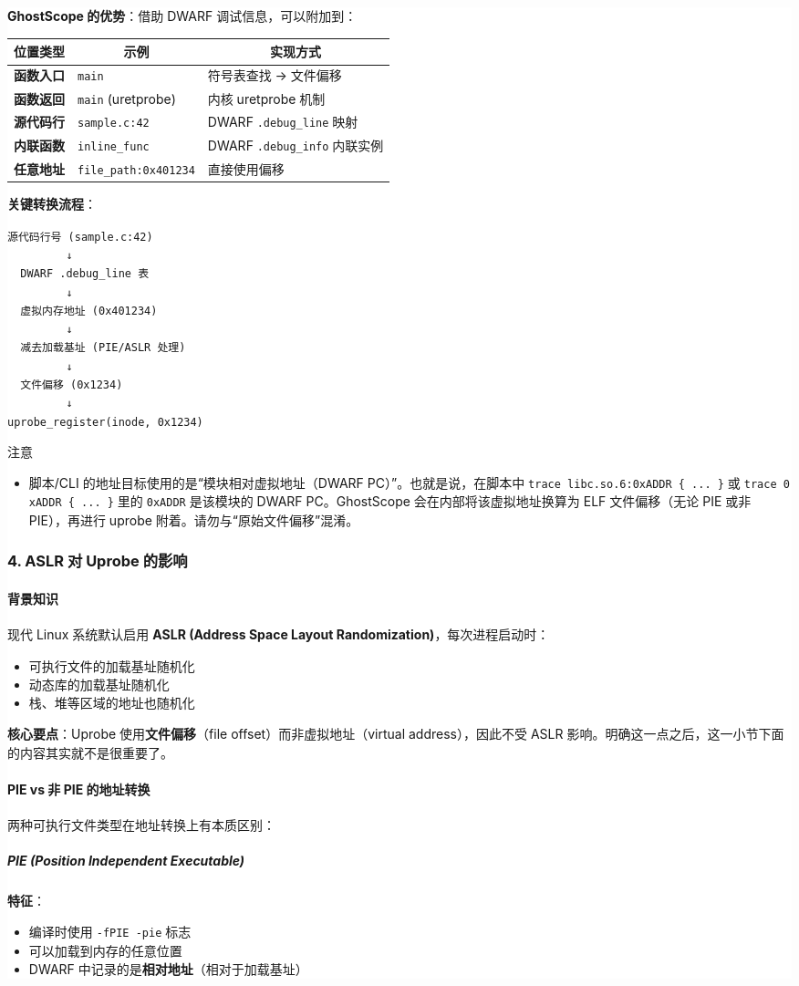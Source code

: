 **GhostScope 的优势**：借助 DWARF 调试信息，可以附加到：

| 位置类型 | 示例 | 实现方式 |
|---------|------|---------|
| **函数入口** | `main` | 符号表查找 → 文件偏移 |
| **函数返回** | `main` (uretprobe) | 内核 uretprobe 机制 |
| **源代码行** | `sample.c:42` | DWARF `.debug_line` 映射 |
| **内联函数** | `inline_func` | DWARF `.debug_info` 内联实例 |
| **任意地址** | `file_path:0x401234` | 直接使用偏移 |

**关键转换流程**：
```
源代码行号 (sample.c:42)
         ↓
  DWARF .debug_line 表
         ↓
  虚拟内存地址 (0x401234)
         ↓
  减去加载基址 (PIE/ASLR 处理)
         ↓
  文件偏移 (0x1234)
         ↓
uprobe_register(inode, 0x1234)
```

注意
- 脚本/CLI 的地址目标使用的是“模块相对虚拟地址（DWARF PC）”。也就是说，在脚本中 `trace libc.so.6:0xADDR { ... }` 或 `trace 0xADDR { ... }` 里的 `0xADDR` 是该模块的 DWARF PC。GhostScope 会在内部将该虚拟地址换算为 ELF 文件偏移（无论 PIE 或非 PIE），再进行 uprobe 附着。请勿与“原始文件偏移”混淆。

### 4. ASLR 对 Uprobe 的影响

#### 背景知识

现代 Linux 系统默认启用 **ASLR (Address Space Layout Randomization)**，每次进程启动时：
- 可执行文件的加载基址随机化
- 动态库的加载基址随机化
- 栈、堆等区域的地址也随机化

**核心要点**：Uprobe 使用**文件偏移**（file offset）而非虚拟地址（virtual address），因此不受 ASLR 影响。明确这一点之后，这一小节下面的内容其实就不是很重要了。

#### PIE vs 非 PIE 的地址转换

两种可执行文件类型在地址转换上有本质区别：

##### PIE (Position Independent Executable)

**特征**：
- 编译时使用 `-fPIE -pie` 标志
- 可以加载到内存的任意位置
- DWARF 中记录的是**相对地址**（相对于加载基址）
